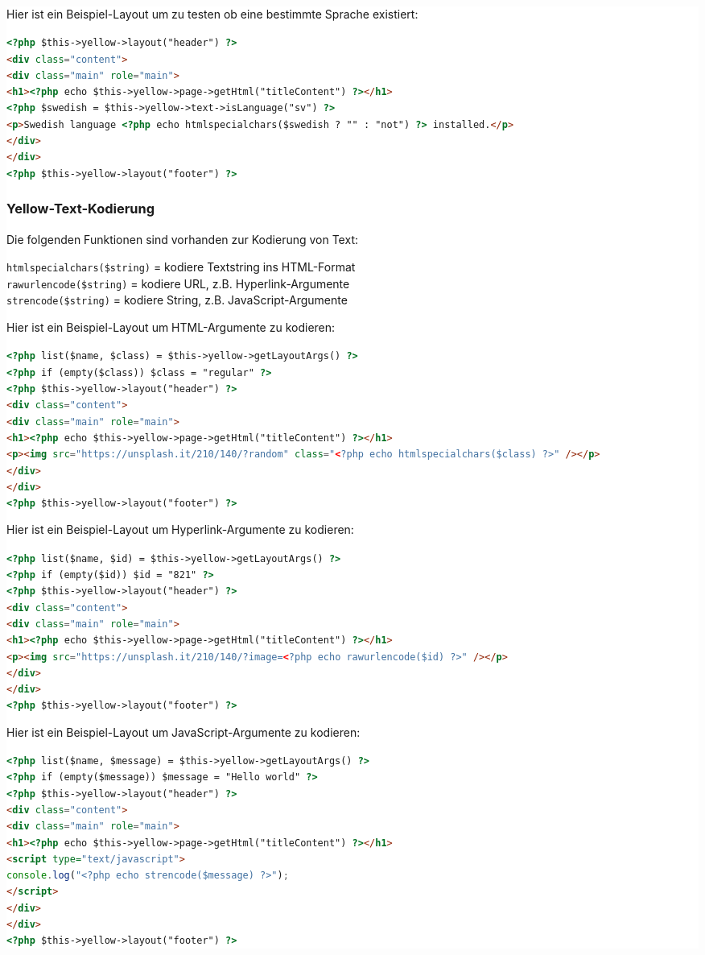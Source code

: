 Hier ist ein Beispiel-Layout um zu testen ob eine bestimmte Sprache existiert:

``` html
<?php $this->yellow->layout("header") ?>
<div class="content">
<div class="main" role="main">
<h1><?php echo $this->yellow->page->getHtml("titleContent") ?></h1>
<?php $swedish = $this->yellow->text->isLanguage("sv") ?>
<p>Swedish language <?php echo htmlspecialchars($swedish ? "" : "not") ?> installed.</p>
</div>
</div>
<?php $this->yellow->layout("footer") ?>
```

### Yellow-Text-Kodierung

Die folgenden Funktionen sind vorhanden zur Kodierung von Text: 

`htmlspecialchars($string)` = kodiere Textstring ins HTML-Format  
`rawurlencode($string)` = kodiere URL, z.B. Hyperlink-Argumente  
`strencode($string)` = kodiere String, z.B. JavaScript-Argumente  

Hier ist ein Beispiel-Layout um HTML-Argumente zu kodieren:

``` html
<?php list($name, $class) = $this->yellow->getLayoutArgs() ?>
<?php if (empty($class)) $class = "regular" ?>
<?php $this->yellow->layout("header") ?>
<div class="content">
<div class="main" role="main">
<h1><?php echo $this->yellow->page->getHtml("titleContent") ?></h1>
<p><img src="https://unsplash.it/210/140/?random" class="<?php echo htmlspecialchars($class) ?>" /></p>
</div>
</div>
<?php $this->yellow->layout("footer") ?>
```

Hier ist ein Beispiel-Layout um Hyperlink-Argumente zu kodieren:

``` html
<?php list($name, $id) = $this->yellow->getLayoutArgs() ?>
<?php if (empty($id)) $id = "821" ?>
<?php $this->yellow->layout("header") ?>
<div class="content">
<div class="main" role="main">
<h1><?php echo $this->yellow->page->getHtml("titleContent") ?></h1>
<p><img src="https://unsplash.it/210/140/?image=<?php echo rawurlencode($id) ?>" /></p>
</div>
</div>
<?php $this->yellow->layout("footer") ?>
```

Hier ist ein Beispiel-Layout um JavaScript-Argumente zu kodieren:

``` html
<?php list($name, $message) = $this->yellow->getLayoutArgs() ?>
<?php if (empty($message)) $message = "Hello world" ?>
<?php $this->yellow->layout("header") ?>
<div class="content">
<div class="main" role="main">
<h1><?php echo $this->yellow->page->getHtml("titleContent") ?></h1>
<script type="text/javascript">
console.log("<?php echo strencode($message) ?>");
</script>
</div>
</div>
<?php $this->yellow->layout("footer") ?>
```